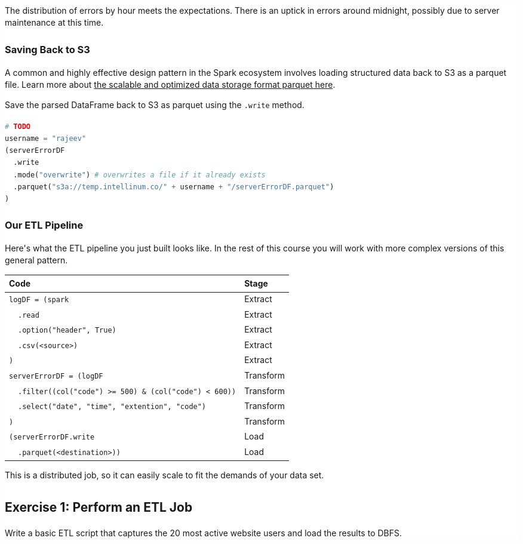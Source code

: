 
The distribution of errors by hour meets the expectations.  There is an uptick in errors around midnight, possibly due to server maintenance at this time.

### Saving Back to S3

A common and highly effective design pattern in the Spark ecosystem involves loading structured data back to S3 as a parquet file. Learn more about [the scalable and optimized data storage format parquet here](http://parquet.apache.org/).

Save the parsed DataFrame back to S3 as parquet using the `.write` method.


```python
# TODO
username = "rajeev"
(serverErrorDF
  .write
  .mode("overwrite") # overwrites a file if it already exists
  .parquet("s3a://temp.intellinum.co/" + username + "/serverErrorDF.parquet")
)
```

### Our ETL Pipeline

Here's what the ETL pipeline you just built looks like.  In the rest of this course you will work with more complex versions of this general pattern.

| Code | Stage |
|:------|:-------|
| `logDF = (spark`                                                                          | Extract |
| &nbsp;&nbsp;&nbsp;&nbsp;`.read`                                                           | Extract |
| &nbsp;&nbsp;&nbsp;&nbsp;`.option("header", True)`                                         | Extract |
| &nbsp;&nbsp;&nbsp;&nbsp;`.csv(<source>)`                                                  | Extract |
| `)`                                                                                       | Extract |
| `serverErrorDF = (logDF`                                                                  | Transform |
| &nbsp;&nbsp;&nbsp;&nbsp;`.filter((col("code") >= 500) & (col("code") < 600))`             | Transform |
| &nbsp;&nbsp;&nbsp;&nbsp;`.select("date", "time", "extention", "code")`                    | Transform |
| `)`                                                                                       | Transform |
| `(serverErrorDF.write`                                                                 | Load |
| &nbsp;&nbsp;&nbsp;&nbsp;`.parquet(<destination>))`                                      | Load |

This is a distributed job, so it can easily scale to fit the demands of your data set.

## Exercise 1: Perform an ETL Job

Write a basic ETL script that captures the 20 most active website users and load the results to DBFS.
